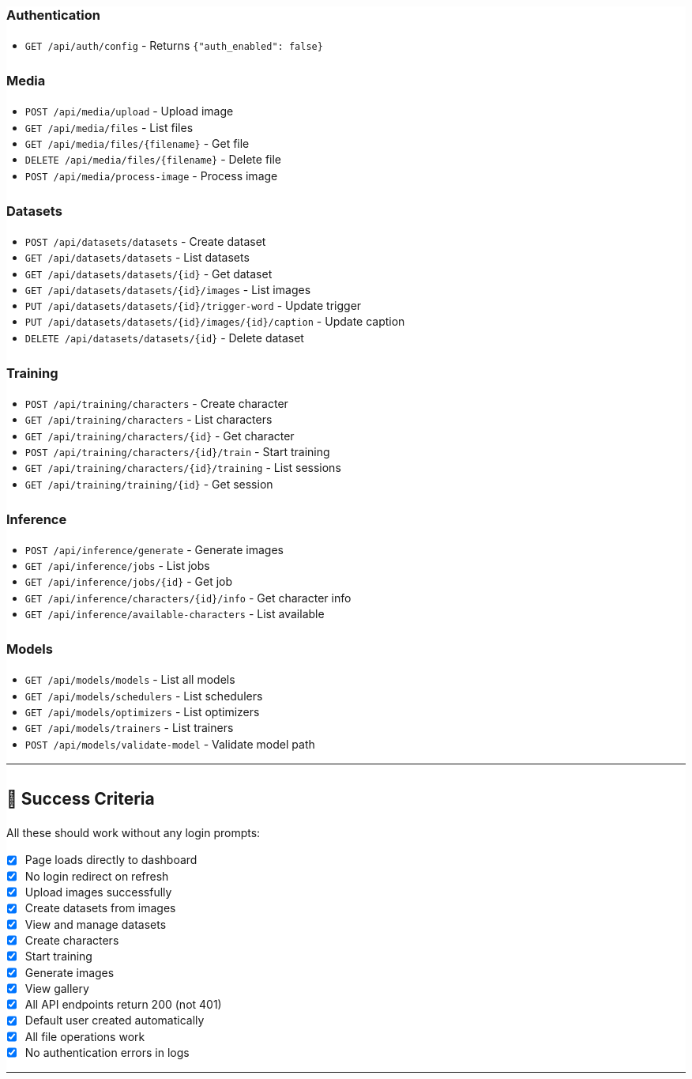 ### Authentication
- `GET /api/auth/config` - Returns `{"auth_enabled": false}`

### Media
- `POST /api/media/upload` - Upload image
- `GET /api/media/files` - List files
- `GET /api/media/files/{filename}` - Get file
- `DELETE /api/media/files/{filename}` - Delete file
- `POST /api/media/process-image` - Process image

### Datasets
- `POST /api/datasets/datasets` - Create dataset
- `GET /api/datasets/datasets` - List datasets
- `GET /api/datasets/datasets/{id}` - Get dataset
- `GET /api/datasets/datasets/{id}/images` - List images
- `PUT /api/datasets/datasets/{id}/trigger-word` - Update trigger
- `PUT /api/datasets/datasets/{id}/images/{id}/caption` - Update caption
- `DELETE /api/datasets/datasets/{id}` - Delete dataset

### Training
- `POST /api/training/characters` - Create character
- `GET /api/training/characters` - List characters
- `GET /api/training/characters/{id}` - Get character
- `POST /api/training/characters/{id}/train` - Start training
- `GET /api/training/characters/{id}/training` - List sessions
- `GET /api/training/training/{id}` - Get session

### Inference
- `POST /api/inference/generate` - Generate images
- `GET /api/inference/jobs` - List jobs
- `GET /api/inference/jobs/{id}` - Get job
- `GET /api/inference/characters/{id}/info` - Get character info
- `GET /api/inference/available-characters` - List available

### Models
- `GET /api/models/models` - List all models
- `GET /api/models/schedulers` - List schedulers
- `GET /api/models/optimizers` - List optimizers
- `GET /api/models/trainers` - List trainers
- `POST /api/models/validate-model` - Validate model path

---

## 🎯 Success Criteria

All these should work without any login prompts:

- [x] Page loads directly to dashboard
- [x] No login redirect on refresh
- [x] Upload images successfully
- [x] Create datasets from images
- [x] View and manage datasets
- [x] Create characters
- [x] Start training
- [x] Generate images
- [x] View gallery
- [x] All API endpoints return 200 (not 401)
- [x] Default user created automatically
- [x] All file operations work
- [x] No authentication errors in logs

---